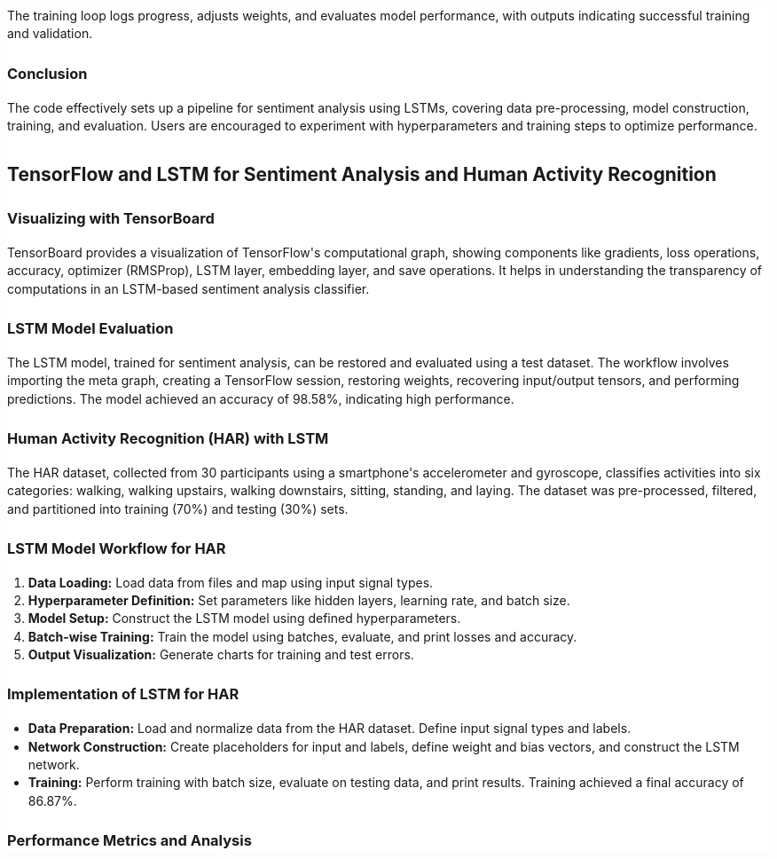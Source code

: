 The training loop logs progress, adjusts weights, and evaluates model performance, with outputs indicating successful training and validation.

### Conclusion

The code effectively sets up a pipeline for sentiment analysis using LSTMs, covering data pre-processing, model construction, training, and evaluation. Users are encouraged to experiment with hyperparameters and training steps to optimize performance.



## TensorFlow and LSTM for Sentiment Analysis and Human Activity Recognition

### Visualizing with TensorBoard

TensorBoard provides a visualization of TensorFlow's computational graph, showing components like gradients, loss operations, accuracy, optimizer (RMSProp), LSTM layer, embedding layer, and save operations. It helps in understanding the transparency of computations in an LSTM-based sentiment analysis classifier.

### LSTM Model Evaluation

The LSTM model, trained for sentiment analysis, can be restored and evaluated using a test dataset. The workflow involves importing the meta graph, creating a TensorFlow session, restoring weights, recovering input/output tensors, and performing predictions. The model achieved an accuracy of 98.58%, indicating high performance.

### Human Activity Recognition (HAR) with LSTM

The HAR dataset, collected from 30 participants using a smartphone's accelerometer and gyroscope, classifies activities into six categories: walking, walking upstairs, walking downstairs, sitting, standing, and laying. The dataset was pre-processed, filtered, and partitioned into training (70%) and testing (30%) sets.

### LSTM Model Workflow for HAR

1. **Data Loading:** Load data from files and map using input signal types.
2. **Hyperparameter Definition:** Set parameters like hidden layers, learning rate, and batch size.
3. **Model Setup:** Construct the LSTM model using defined hyperparameters.
4. **Batch-wise Training:** Train the model using batches, evaluate, and print losses and accuracy.
5. **Output Visualization:** Generate charts for training and test errors.

### Implementation of LSTM for HAR

- **Data Preparation:** Load and normalize data from the HAR dataset. Define input signal types and labels.
- **Network Construction:** Create placeholders for input and labels, define weight and bias vectors, and construct the LSTM network.
- **Training:** Perform training with batch size, evaluate on testing data, and print results. Training achieved a final accuracy of 86.87%.

### Performance Metrics and Analysis
